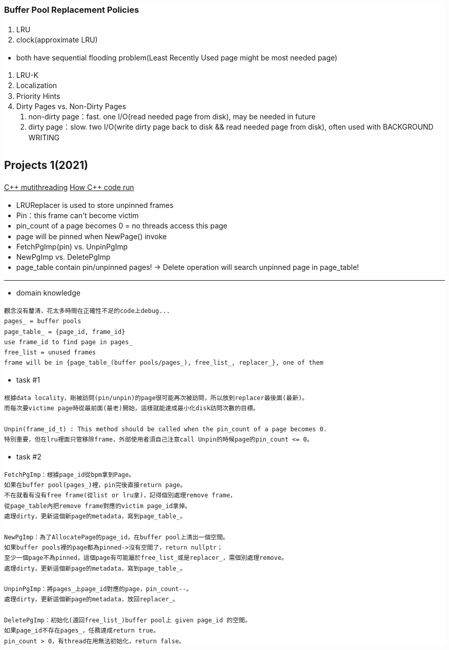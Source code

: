 ### Buffer Pool Replacement Policies

1. LRU
2. clock(approximate LRU)
* both have sequential flooding problem(Least Recently Used page might be most needed page)
1. LRU-K
2. Localization
3. Priority Hints
4. Dirty Pages vs. Non-Dirty Pages
    1. non-dirty page：fast. one I/O(read needed page from disk), may be needed in future
    2. dirty page：slow. two I/O(write dirty page back to disk && read needed page from disk), often used with BACKGROUND WRITING

## Projects 1(2021)

[C++ mutithreading](https://www.bogotobogo.com/cplusplus/multithreaded4_cplusplus11B.php)
[How C++ code run](https://www.quora.com/How-does-a-C++-program-run)

* LRUReplacer is used to store unpinned frames
* Pin：this frame can't become victim
* pin_count of a page becomes 0 = no threads access this page
* page will be pinned when NewPage() invoke
* FetchPgImp(pin) vs. UnpinPgImp
* NewPgImp vs. DeletePgImp
* page_table contain pin/unpinned pages! -> Delete operation will search unpinned page in page_table!

---

* domain knowledge
```
觀念沒有釐清，花太多時間在正確性不足的code上debug...
pages_ = buffer pools
page_table_ = {page_id, frame_id}
use frame_id to find page in pages_
free_list = unused frames
frame will be in {page_table_(buffer pools/pages_), free_list_, replacer_}, one of them
```
* task #1
```
根據data locality，剛被訪問(pin/unpin)的page很可能再次被訪問，所以放到replacer最後面(最新)。
而每次要victime page時從最前面(最老)開始，這樣就能達成最小化disk訪問次數的目標。

Unpin(frame_id_t) : This method should be called when the pin_count of a page becomes 0.
特別重要，但在lru裡面只管移除frame，外部使用者須自己注意call Unpin的時候page的pin_count <= 0。
```
* task #2
```
FetchPgImp：根據page_id從bpm拿到Page。
如果在buffer pool(pages_)裡，pin完後直接return page。
不在就看有沒有free frame(從list or lru拿)，記得個別處理remove frame，
從page_table內把remove frame對應的victim page_id拿掉。
處理dirty，更新這個新page的metadata，寫到page_table_。

NewPgImp：為了AllocatePage的page_id，在buffer pool上清出一個空間。
如果buffer pools裡的page都為pinned->沒有空間了，return nullptr；
至少一個page不為pinned，這個page有可能屬於free_list_或是replacer_，需個別處理remove。
處理dirty，更新這個新page的metadata，寫到page_table_。

UnpinPgImp：將pages_上page_id對應的page，pin_count--。
處理dirty，更新這個新page的metadata，放回replacer_。

DeletePgImp：初始化(還回free_list_)buffer pool上 given page_id 的空間。
如果page_id不存在pages_，任務達成return true。
pin_count > 0，有thread在用無法初始化，return false。
```